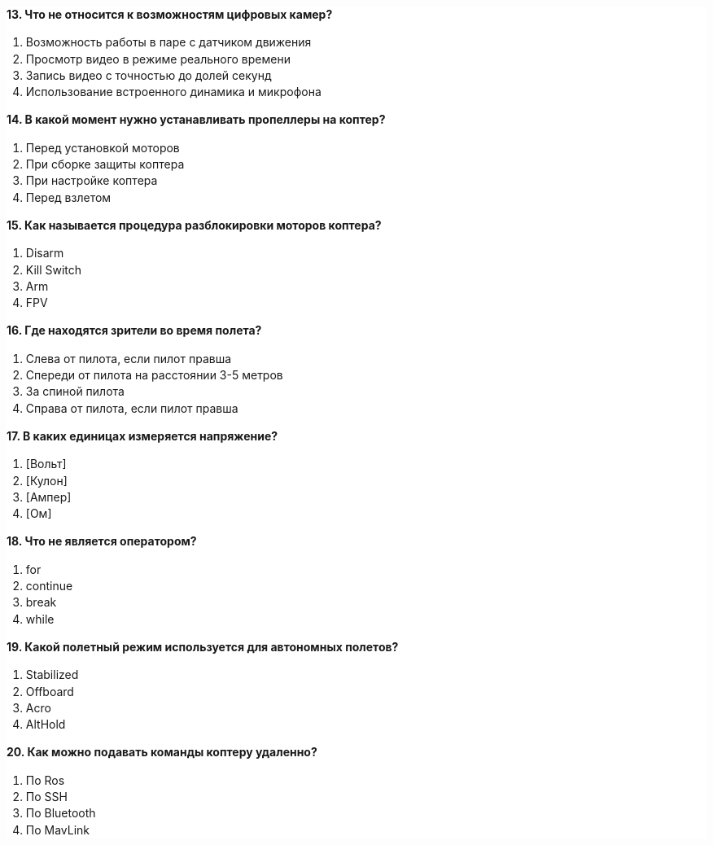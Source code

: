 **13. Что не относится к возможностям цифровых камер?**

1. Возможность работы в паре с датчиком движения
2. Просмотр видео в режиме реального времени
3. Запись видео с точностью до долей секунд
4. Использование встроенного динамика и микрофона

**14. В какой момент нужно устанавливать пропеллеры на коптер?**

1. Перед установкой моторов
2. При сборке защиты коптера
3. При настройке коптера
4. Перед взлетом

**15. Как называется процедура разблокировки моторов коптера?**

1. Disarm
2. Kill Switch
3. Arm
4. FPV

**16. Где находятся зрители во время полета?**

1. Слева от пилота, если пилот правша
2. Спереди от пилота на расстоянии 3-5 метров
3. За спиной пилота
4. Справа от пилота, если пилот правша

**17. В каких единицах измеряется напряжение?**

1. [Вольт]
2. [Кулон]
3. [Ампер]
4. [Ом]

**18. Что не является оператором?**

1. for
2. continue
3. break
4. while

**19. Какой полетный режим используется для автономных полетов?**

1. Stabilized
2. Offboard
3. Acro
4. AltHold

**20. Как можно подавать команды коптеру удаленно?**

1. По Ros
2. По SSH
3. По Bluetooth
4. По MavLink
